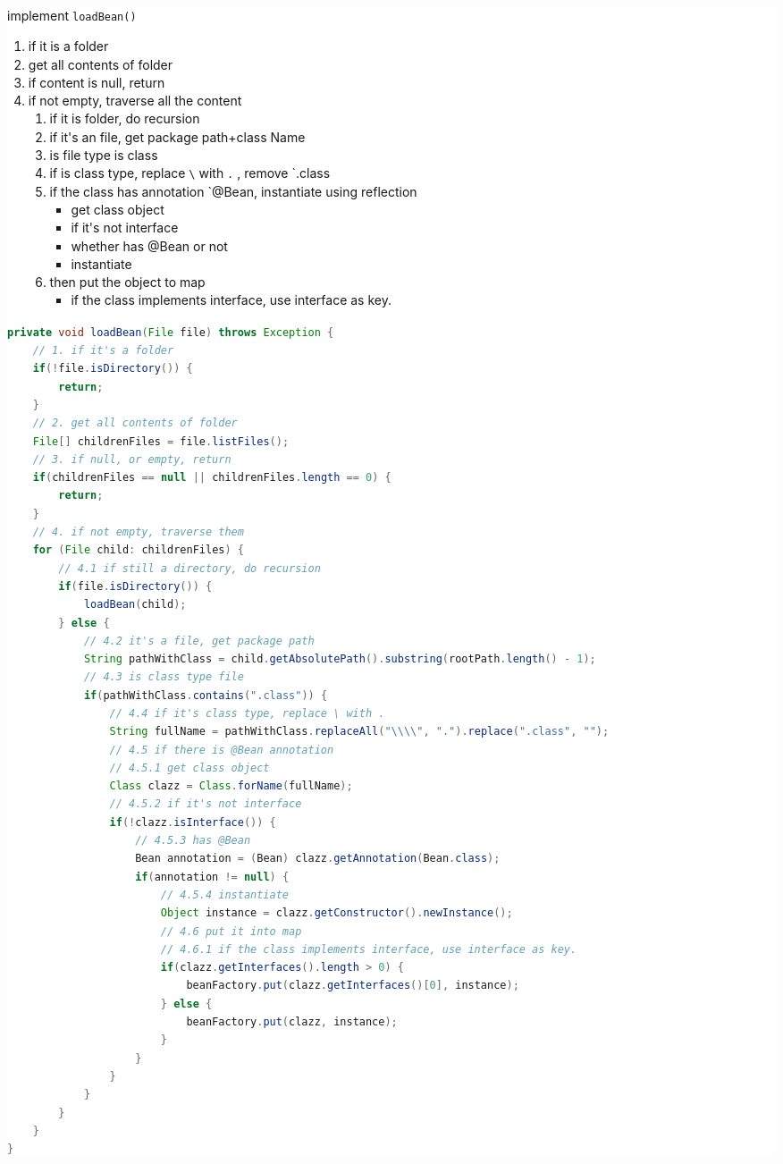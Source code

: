 implement `loadBean()`

1. if it is a folder
2. get all contents of folder
3. if content is null, return
4. if not empty, traverse all the content
   1. if it is folder, do recursion
   2. if it's an file, get package path+class Name
   3. is file type is class
   4. if is class type, replace `\` with `.`   ,  remove `.class
   5. if the class has annotation `@Bean, instantiate using reflection
      - get class object
      - if it's not interface
      - whether has @Bean or not
      - instantiate
   6. then put the object to map
      - if the class implements interface, use interface as key.

```java
private void loadBean(File file) throws Exception {
    // 1. if it's a folder
    if(!file.isDirectory()) {
        return;
    }
    // 2. get all contents of folder
    File[] childrenFiles = file.listFiles();
    // 3. if null, or empty, return
    if(childrenFiles == null || childrenFiles.length == 0) {
        return;
    }
    // 4. if not empty, traverse them
    for (File child: childrenFiles) {
        // 4.1 if still a directory, do recursion
        if(file.isDirectory()) {
            loadBean(child);
        } else {
            // 4.2 it's a file, get package path
            String pathWithClass = child.getAbsolutePath().substring(rootPath.length() - 1);
            // 4.3 is class type file
            if(pathWithClass.contains(".class")) {
                // 4.4 if it's class type, replace \ with .
                String fullName = pathWithClass.replaceAll("\\\\", ".").replace(".class", "");
                // 4.5 if there is @Bean annotation
                // 4.5.1 get class object
                Class clazz = Class.forName(fullName);
                // 4.5.2 if it's not interface
                if(!clazz.isInterface()) {
                    // 4.5.3 has @Bean
                    Bean annotation = (Bean) clazz.getAnnotation(Bean.class);
                    if(annotation != null) {
                        // 4.5.4 instantiate
                        Object instance = clazz.getConstructor().newInstance();
                        // 4.6 put it into map
                        // 4.6.1 if the class implements interface, use interface as key.
                        if(clazz.getInterfaces().length > 0) {
                            beanFactory.put(clazz.getInterfaces()[0], instance);
                        } else {
                            beanFactory.put(clazz, instance);
                        }
                    }
                }
            }
        }
    }
}
```